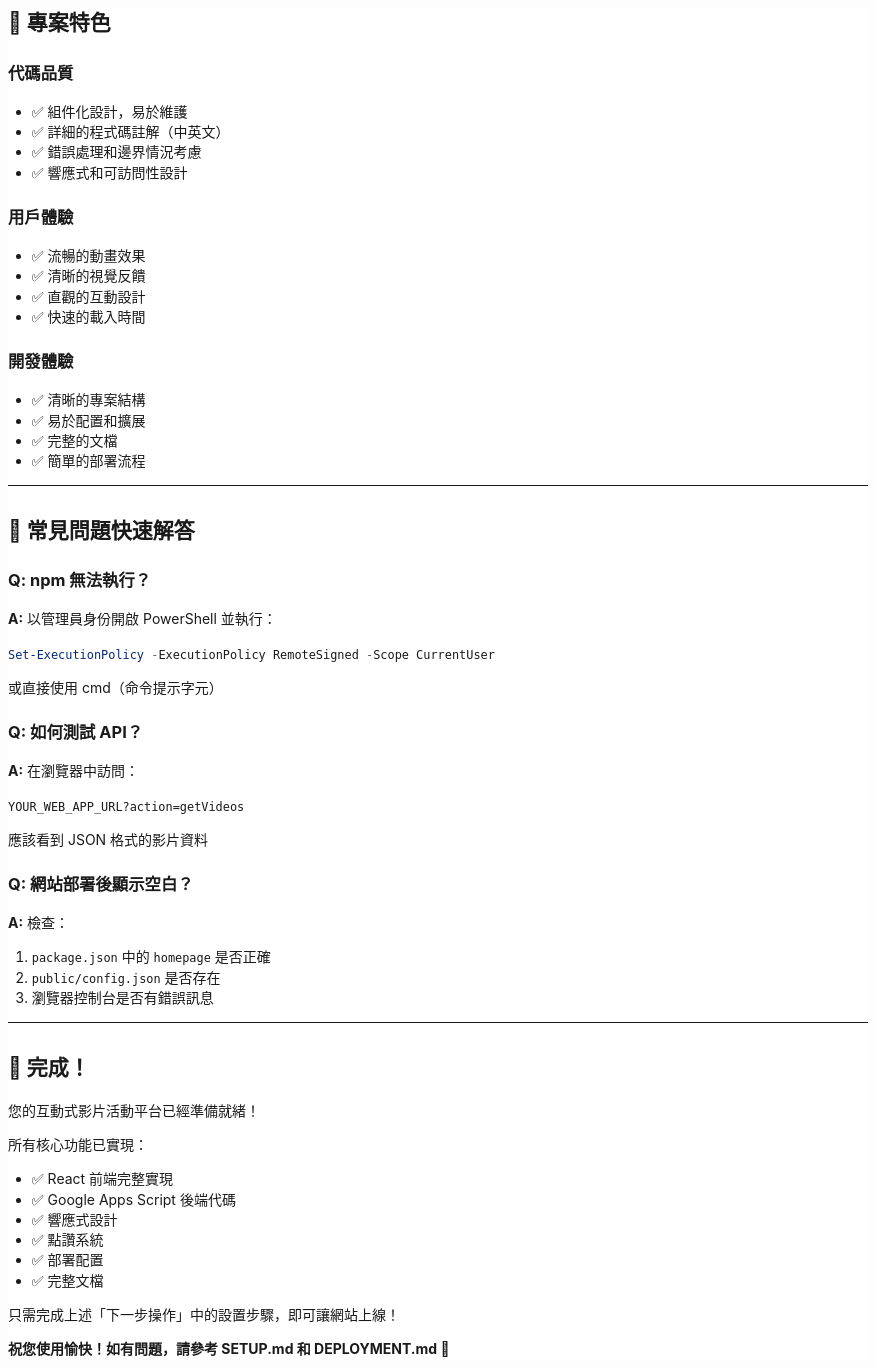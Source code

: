 ## 🎨 專案特色

### 代碼品質
- ✅ 組件化設計，易於維護
- ✅ 詳細的程式碼註解（中英文）
- ✅ 錯誤處理和邊界情況考慮
- ✅ 響應式和可訪問性設計

### 用戶體驗
- ✅ 流暢的動畫效果
- ✅ 清晰的視覺反饋
- ✅ 直觀的互動設計
- ✅ 快速的載入時間

### 開發體驗
- ✅ 清晰的專案結構
- ✅ 易於配置和擴展
- ✅ 完整的文檔
- ✅ 簡單的部署流程

---

## 🐛 常見問題快速解答

### Q: npm 無法執行？
**A:** 以管理員身份開啟 PowerShell 並執行：
```powershell
Set-ExecutionPolicy -ExecutionPolicy RemoteSigned -Scope CurrentUser
```
或直接使用 cmd（命令提示字元）

### Q: 如何測試 API？
**A:** 在瀏覽器中訪問：
```
YOUR_WEB_APP_URL?action=getVideos
```
應該看到 JSON 格式的影片資料

### Q: 網站部署後顯示空白？
**A:** 檢查：
1. `package.json` 中的 `homepage` 是否正確
2. `public/config.json` 是否存在
3. 瀏覽器控制台是否有錯誤訊息

---

## 🎉 完成！

您的互動式影片活動平台已經準備就緒！

所有核心功能已實現：
- ✅ React 前端完整實現
- ✅ Google Apps Script 後端代碼
- ✅ 響應式設計
- ✅ 點讚系統
- ✅ 部署配置
- ✅ 完整文檔

只需完成上述「下一步操作」中的設置步驟，即可讓網站上線！

**祝您使用愉快！如有問題，請參考 SETUP.md 和 DEPLOYMENT.md 🚀**
